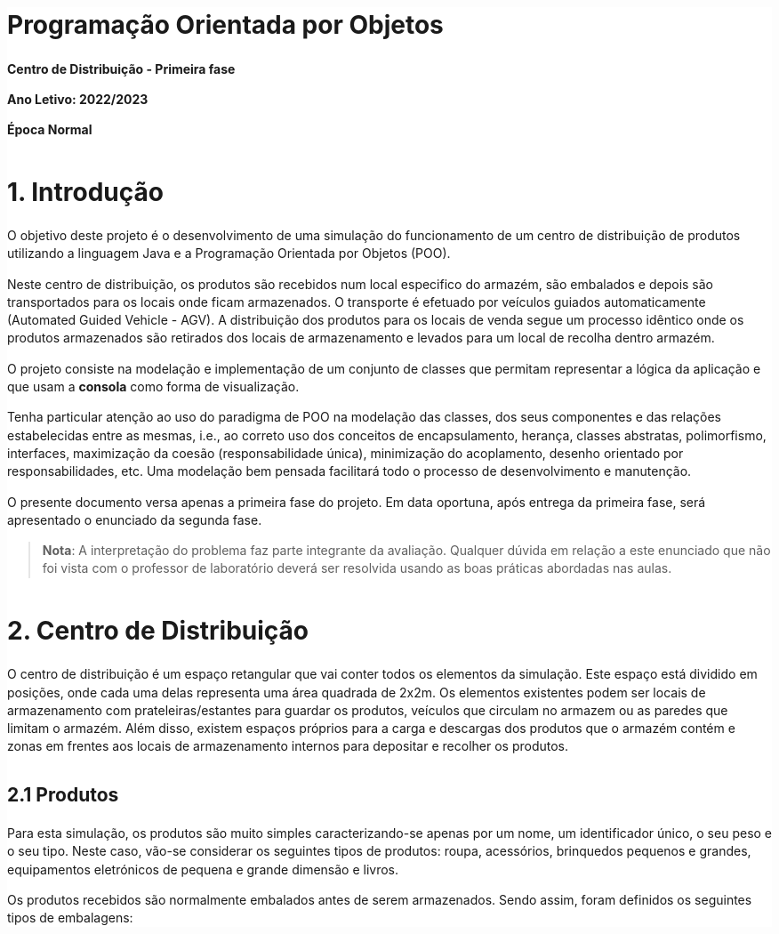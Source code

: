 # Programação Orientada por Objetos

**Centro de Distribuição - Primeira fase**

**Ano Letivo: 2022/2023**

**Época Normal**

# 1. Introdução

O objetivo deste projeto é o desenvolvimento de uma simulação do funcionamento de um centro de distribuição de produtos utilizando a linguagem Java e a Programação Orientada por Objetos (POO).

Neste centro de distribuição, os produtos são recebidos num local especifico do armazém, são embalados e depois são transportados para os locais onde ficam armazenados. O transporte é efetuado por veículos guiados automaticamente (Automated Guided Vehicle - AGV). A distribuição dos produtos para os locais de venda segue um processo idêntico onde os produtos armazenados são retirados dos locais de armazenamento e levados para um local de recolha dentro armazém. 

O projeto consiste na modelação e implementação de um conjunto de classes que permitam representar a lógica da aplicação e que usam a **consola** como forma de visualização. 

Tenha particular atenção ao uso do paradigma de POO na modelação das classes, dos seus componentes e das relações estabelecidas entre as mesmas, i.e., ao correto uso dos conceitos de encapsulamento, herança, classes abstratas, polimorfismo, interfaces, maximização da coesão (responsabilidade única), minimização do acoplamento, desenho orientado por responsabilidades, etc. Uma modelação bem pensada facilitará todo o processo de desenvolvimento e manutenção.

O presente documento versa apenas a primeira fase do projeto. Em data oportuna, após entrega da primeira fase, será apresentado o enunciado da segunda fase.

> **Nota**:  A interpretação do problema faz parte integrante da avaliação.  Qualquer dúvida em relação a este enunciado que não foi vista com o professor de laboratório deverá ser resolvida usando as boas práticas abordadas nas aulas.

# 2. Centro de Distribuição

O centro de distribuição é um espaço retangular que vai conter todos os elementos da simulação. Este espaço está dividido em posições, onde cada uma delas representa uma área quadrada de 2x2m.  Os elementos existentes podem ser locais de armazenamento com prateleiras/estantes para guardar os produtos, veículos que circulam no armazem ou as paredes que limitam o armazém. Além disso, existem espaços próprios para a carga e descargas dos produtos que o armazém contém e zonas em frentes aos locais de armazenamento internos para depositar e recolher os produtos. 

## 2.1 Produtos

Para esta simulação, os produtos são muito simples caracterizando-se apenas por um nome, um identificador único, o seu peso e o seu tipo. Neste caso, vão-se considerar os seguintes tipos de produtos: roupa, acessórios, brinquedos pequenos e grandes, equipamentos eletrónicos de pequena e grande dimensão  e livros. 

Os produtos recebidos são normalmente embalados antes de serem armazenados. Sendo assim, foram definidos os seguintes tipos de embalagens:

